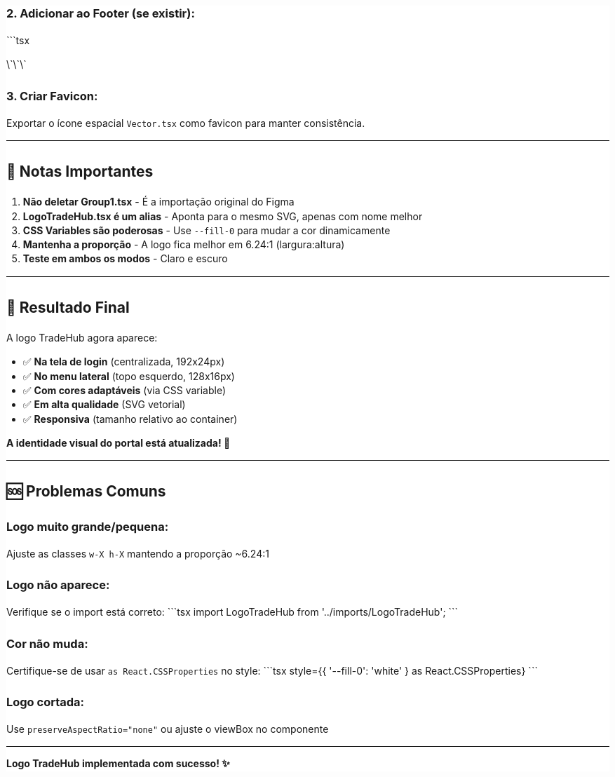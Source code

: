 ### **2. Adicionar ao Footer (se existir):**
\`\`\`tsx
<div 
  className="w-32 h-4" 
  style={{ '--fill-0': 'var(--gray-500)' } as React.CSSProperties}
>
  <LogoTradeHub />
</div>
\`\`\`

### **3. Criar Favicon:**
Exportar o ícone espacial `Vector.tsx` como favicon para manter consistência.

---

## 📝 Notas Importantes

1. **Não deletar Group1.tsx** - É a importação original do Figma
2. **LogoTradeHub.tsx é um alias** - Aponta para o mesmo SVG, apenas com nome melhor
3. **CSS Variables são poderosas** - Use `--fill-0` para mudar a cor dinamicamente
4. **Mantenha a proporção** - A logo fica melhor em 6.24:1 (largura:altura)
5. **Teste em ambos os modos** - Claro e escuro

---

## 🎉 Resultado Final

A logo TradeHub agora aparece:
- ✅ **Na tela de login** (centralizada, 192x24px)
- ✅ **No menu lateral** (topo esquerdo, 128x16px)
- ✅ **Com cores adaptáveis** (via CSS variable)
- ✅ **Em alta qualidade** (SVG vetorial)
- ✅ **Responsiva** (tamanho relativo ao container)

**A identidade visual do portal está atualizada! 🚀**

---

## 🆘 Problemas Comuns

### **Logo muito grande/pequena:**
Ajuste as classes `w-X h-X` mantendo a proporção ~6.24:1

### **Logo não aparece:**
Verifique se o import está correto:
\`\`\`tsx
import LogoTradeHub from '../imports/LogoTradeHub';
\`\`\`

### **Cor não muda:**
Certifique-se de usar `as React.CSSProperties` no style:
\`\`\`tsx
style={{ '--fill-0': 'white' } as React.CSSProperties}
\`\`\`

### **Logo cortada:**
Use `preserveAspectRatio="none"` ou ajuste o viewBox no componente

---

**Logo TradeHub implementada com sucesso! ✨**
